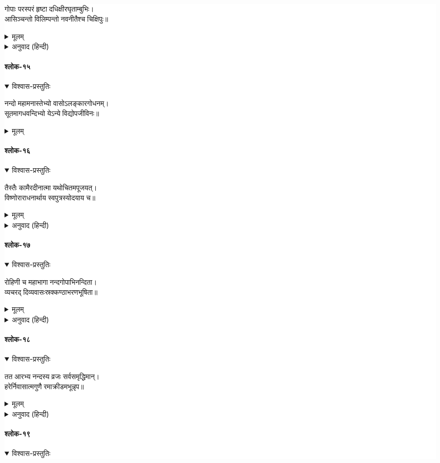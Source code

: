 गोपाः परस्परं हृष्टा दधिक्षीरघृताम्बुभिः।  
आसिञ्चन्तो विलिम्पन्तो नवनीतैश्च चिक्षिपुः॥
</details>

<details><summary>मूलम्</summary></details>

<details><summary>अनुवाद (हिन्दी)</summary></details>

#### श्लोक-१५


<details open><summary>विश्वास-प्रस्तुतिः</summary>

नन्दो महामनास्तेभ्यो वासोऽलङ्कारगोधनम्।  
सूतमागधवन्दिभ्यो येऽन्ये विद्योपजीविनः॥
</details>

<details><summary>मूलम्</summary></details>

#### श्लोक-१६


<details open><summary>विश्वास-प्रस्तुतिः</summary>

तैस्तैः कामैरदीनात्मा यथोचितमपूजयत्।  
विष्णोराराधनार्थाय स्वपुत्रस्योदयाय च॥
</details>

<details><summary>मूलम्</summary></details>

<details><summary>अनुवाद (हिन्दी)</summary></details>

#### श्लोक-१७


<details open><summary>विश्वास-प्रस्तुतिः</summary>

रोहिणी च महाभागा नन्दगोपाभिनन्दिता।  
व्यचरद् दिव्यवासःस्रक्‍कण्ठाभरणभूषिता॥
</details>

<details><summary>मूलम्</summary></details>

<details><summary>अनुवाद (हिन्दी)</summary></details>

#### श्लोक-१८


<details open><summary>विश्वास-प्रस्तुतिः</summary>

तत आरभ्य नन्दस्य व्रजः सर्वसमृद्धिमान्।  
हरेर्निवासात्मगुणै रमाक्रीडमभून्नृप॥
</details>

<details><summary>मूलम्</summary></details>

<details><summary>अनुवाद (हिन्दी)</summary></details>

#### श्लोक-१९


<details open><summary>विश्वास-प्रस्तुतिः</summary>
